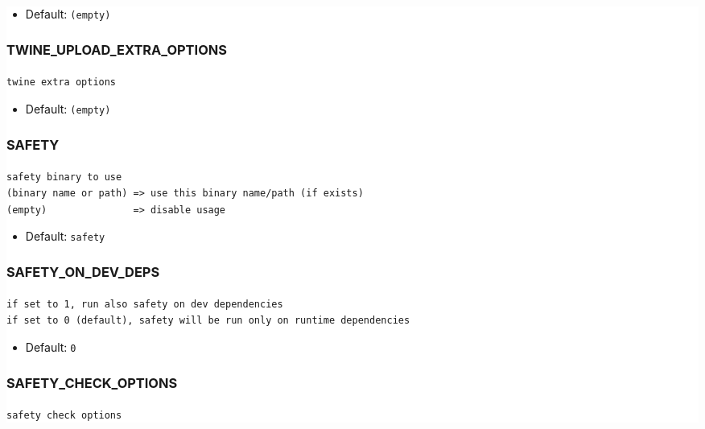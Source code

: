 

- Default: `(empty)`


    

    
        
### TWINE_UPLOAD_EXTRA_OPTIONS




```
twine extra options
```



- Default: `(empty)`


    

    
        
### SAFETY




```
safety binary to use
(binary name or path) => use this binary name/path (if exists)
(empty)               => disable usage
```



- Default: `safety`


    

    
        
### SAFETY_ON_DEV_DEPS




```
if set to 1, run also safety on dev dependencies
if set to 0 (default), safety will be run only on runtime dependencies
```



- Default: `0`


    

    
        
### SAFETY_CHECK_OPTIONS




```
safety check options
```
